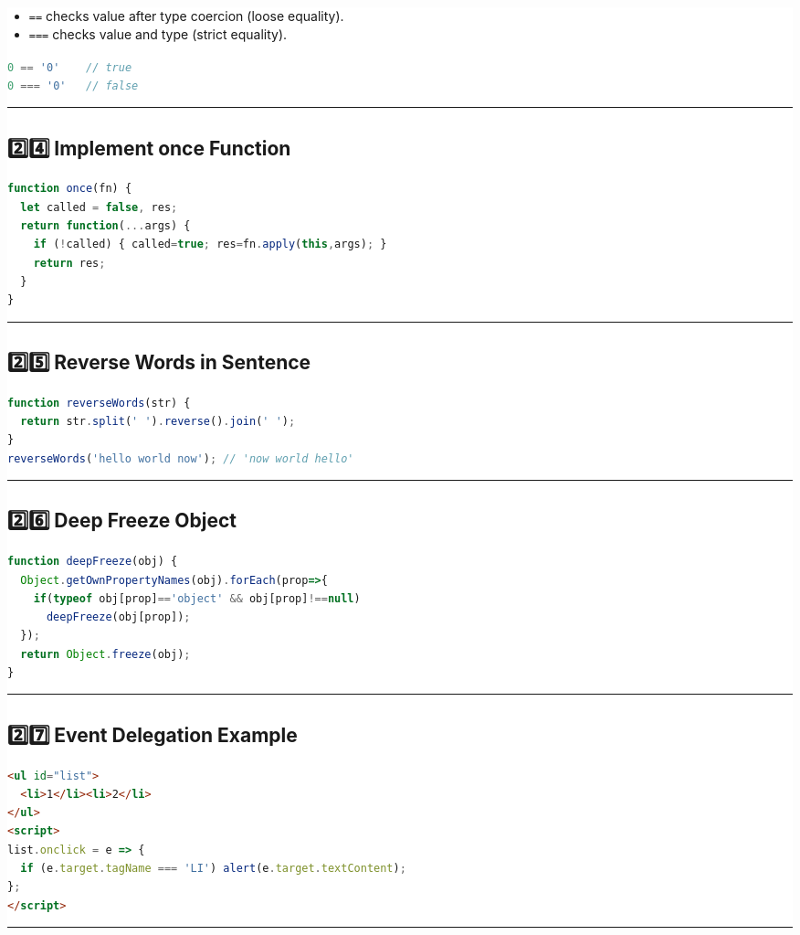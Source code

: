- `==` checks value after type coercion (loose equality).
- `===` checks value and type (strict equality).

```js
0 == '0'    // true
0 === '0'   // false
```

---

## 2️⃣4️⃣ Implement once Function

```js
function once(fn) {
  let called = false, res;
  return function(...args) {
    if (!called) { called=true; res=fn.apply(this,args); }
    return res;
  }
}
```

---

## 2️⃣5️⃣ Reverse Words in Sentence

```js
function reverseWords(str) {
  return str.split(' ').reverse().join(' ');
}
reverseWords('hello world now'); // 'now world hello'
```

---

## 2️⃣6️⃣ Deep Freeze Object

```js
function deepFreeze(obj) {
  Object.getOwnPropertyNames(obj).forEach(prop=>{
    if(typeof obj[prop]=='object' && obj[prop]!==null)
      deepFreeze(obj[prop]);
  });
  return Object.freeze(obj);
}
```

---

## 2️⃣7️⃣ Event Delegation Example

```html
<ul id="list">
  <li>1</li><li>2</li>
</ul>
<script>
list.onclick = e => {
  if (e.target.tagName === 'LI') alert(e.target.textContent);
};
</script>
```

---